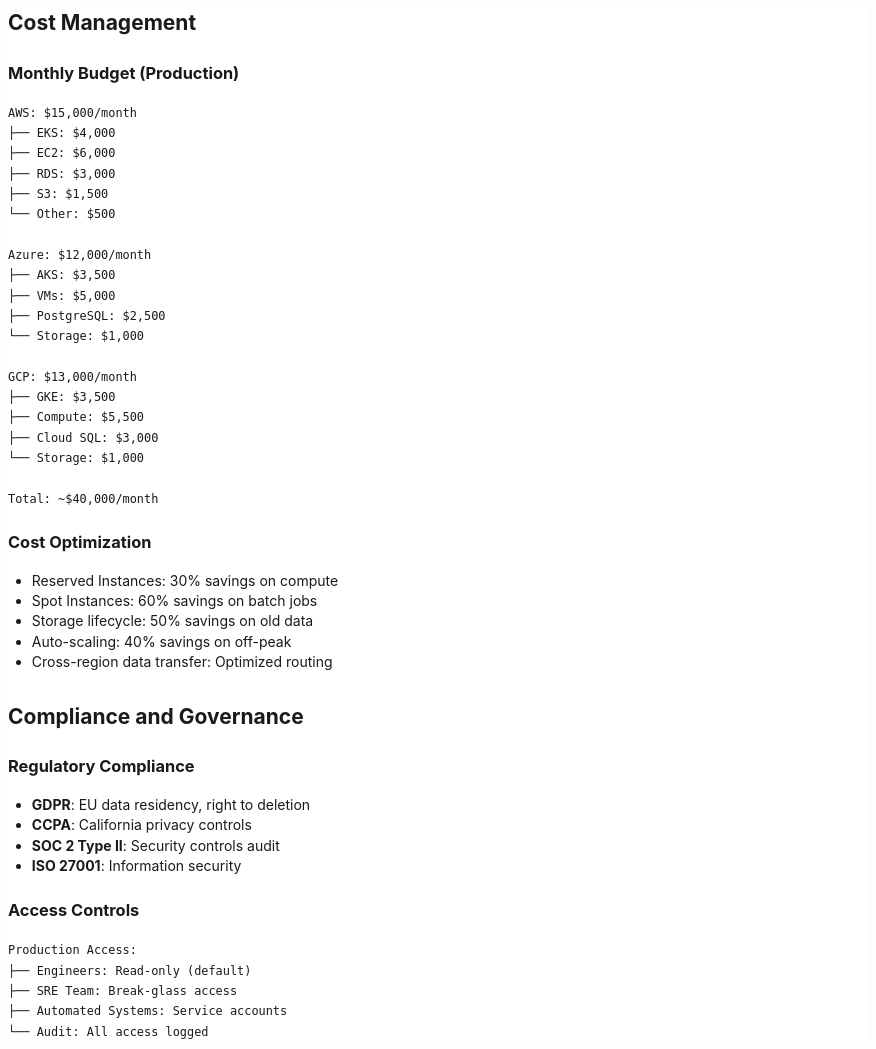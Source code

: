 ## Cost Management

### Monthly Budget (Production)

```
AWS: $15,000/month
├── EKS: $4,000
├── EC2: $6,000
├── RDS: $3,000
├── S3: $1,500
└── Other: $500

Azure: $12,000/month
├── AKS: $3,500
├── VMs: $5,000
├── PostgreSQL: $2,500
└── Storage: $1,000

GCP: $13,000/month
├── GKE: $3,500
├── Compute: $5,500
├── Cloud SQL: $3,000
└── Storage: $1,000

Total: ~$40,000/month
```

### Cost Optimization

- Reserved Instances: 30% savings on compute
- Spot Instances: 60% savings on batch jobs
- Storage lifecycle: 50% savings on old data
- Auto-scaling: 40% savings on off-peak
- Cross-region data transfer: Optimized routing

## Compliance and Governance

### Regulatory Compliance

- **GDPR**: EU data residency, right to deletion
- **CCPA**: California privacy controls
- **SOC 2 Type II**: Security controls audit
- **ISO 27001**: Information security

### Access Controls

```
Production Access:
├── Engineers: Read-only (default)
├── SRE Team: Break-glass access
├── Automated Systems: Service accounts
└── Audit: All access logged
```
